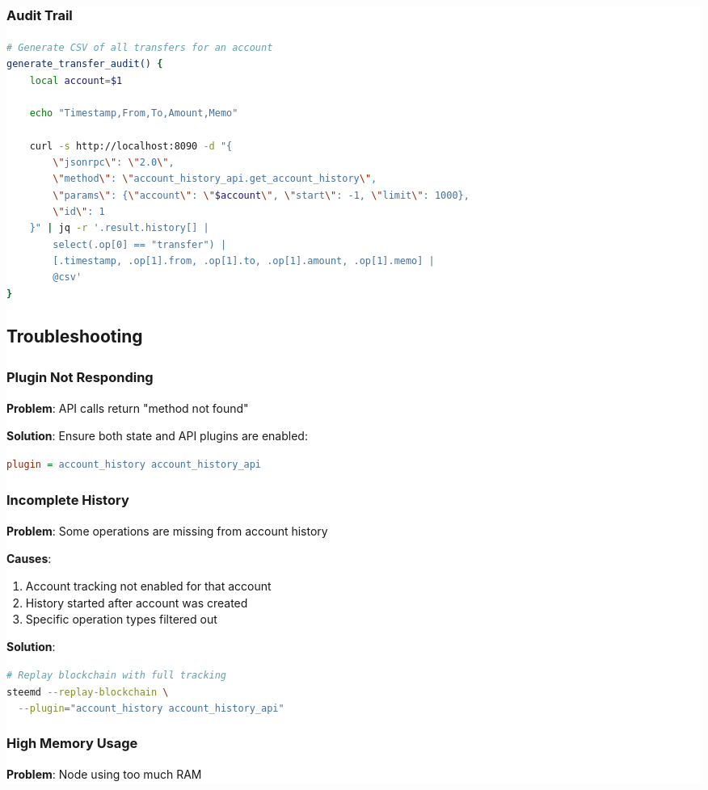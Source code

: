 ```javascript
```

### Audit Trail

```bash
# Generate CSV of all transfers for an account
generate_transfer_audit() {
    local account=$1

    echo "Timestamp,From,To,Amount,Memo"

    curl -s http://localhost:8090 -d "{
        \"jsonrpc\": \"2.0\",
        \"method\": \"account_history_api.get_account_history\",
        \"params\": {\"account\": \"$account\", \"start\": -1, \"limit\": 1000},
        \"id\": 1
    }" | jq -r '.result.history[] |
        select(.op[0] == "transfer") |
        [.timestamp, .op[1].from, .op[1].to, .op[1].amount, .op[1].memo] |
        @csv'
}
```

## Troubleshooting

### Plugin Not Responding

**Problem**: API calls return "method not found"

**Solution**: Ensure both state and API plugins are enabled:
```ini
plugin = account_history account_history_api
```

### Incomplete History

**Problem**: Some operations are missing from account history

**Causes**:
1. Account tracking not enabled for that account
2. History started after account was created
3. Specific operation types filtered out

**Solution**:
```bash
# Replay blockchain with full tracking
steemd --replay-blockchain \
  --plugin="account_history account_history_api"
```

### High Memory Usage

**Problem**: Node using too much RAM
